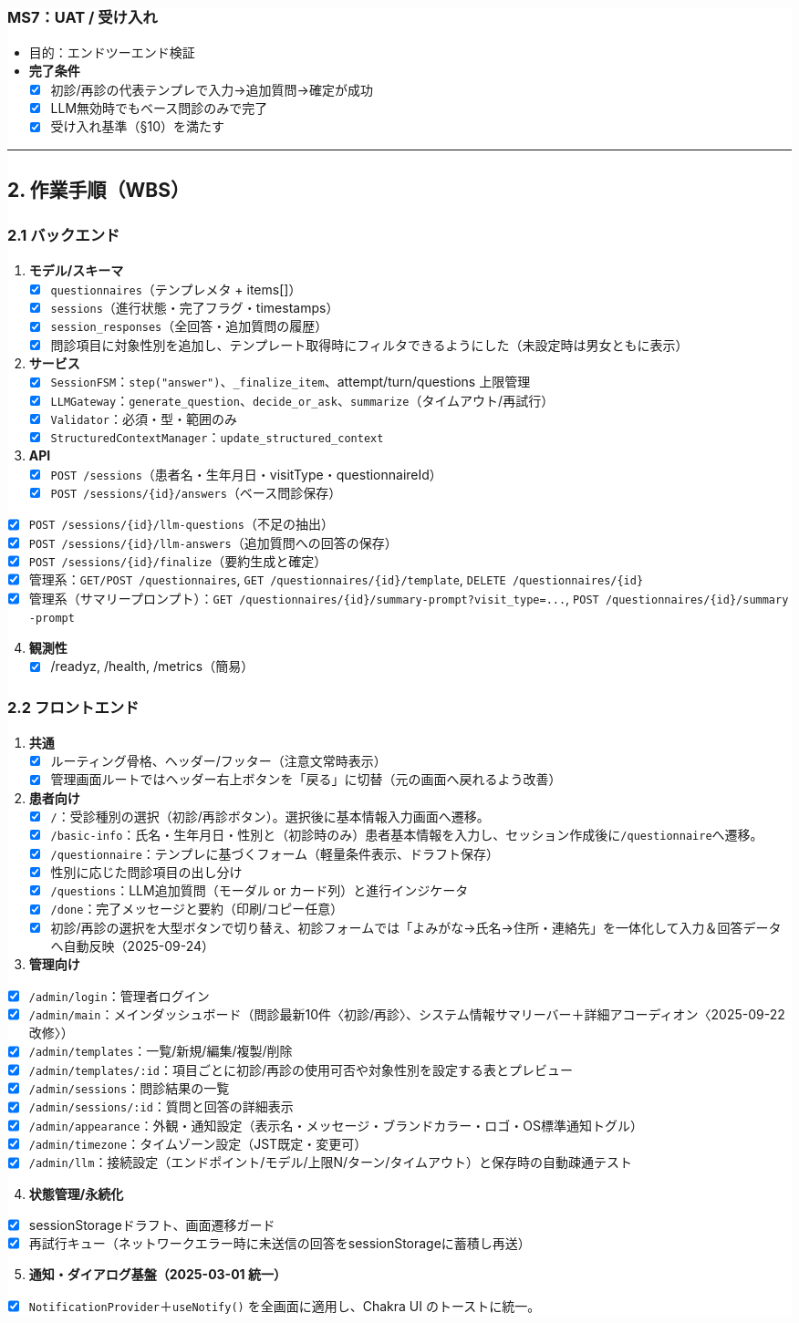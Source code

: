 ### MS7：UAT / 受け入れ
- 目的：エンドツーエンド検証
- **完了条件**
  - [x] 初診/再診の代表テンプレで入力→追加質問→確定が成功
  - [x] LLM無効時でもベース問診のみで完了
  - [x] 受け入れ基準（§10）を満たす

---

## 2. 作業手順（WBS）

### 2.1 バックエンド
1) **モデル/スキーマ**
   - [x] `questionnaires`（テンプレメタ + items[]）
   - [x] `sessions`（進行状態・完了フラグ・timestamps）
   - [x] `session_responses`（全回答・追加質問の履歴）
   - [x] 問診項目に対象性別を追加し、テンプレート取得時にフィルタできるようにした（未設定時は男女ともに表示）
2) **サービス**
   - [x] `SessionFSM`：`step("answer")`、`_finalize_item`、attempt/turn/questions 上限管理
   - [x] `LLMGateway`：`generate_question`、`decide_or_ask`、`summarize`（タイムアウト/再試行）
   - [x] `Validator`：必須・型・範囲のみ
   - [x] `StructuredContextManager`：`update_structured_context`
3) **API**
   - [x] `POST /sessions`（患者名・生年月日・visitType・questionnaireId）
   - [x] `POST /sessions/{id}/answers`（ベース問診保存）
  - [x] `POST /sessions/{id}/llm-questions`（不足の抽出）
   - [x] `POST /sessions/{id}/llm-answers`（追加質問への回答の保存）
   - [x] `POST /sessions/{id}/finalize`（要約生成と確定）
   - [x] 管理系：`GET/POST /questionnaires`, `GET /questionnaires/{id}/template`, `DELETE /questionnaires/{id}`
   - [x] 管理系（サマリープロンプト）：`GET /questionnaires/{id}/summary-prompt?visit_type=...`, `POST /questionnaires/{id}/summary-prompt`
4) **観測性**
   - [x] /readyz, /health, /metrics（簡易）

### 2.2 フロントエンド
1) **共通**
   - [x] ルーティング骨格、ヘッダー/フッター（注意文常時表示）
   - [x] 管理画面ルートではヘッダー右上ボタンを「戻る」に切替（元の画面へ戻れるよう改善）
2) **患者向け**
   - [x] `/`：受診種別の選択（初診/再診ボタン）。選択後に基本情報入力画面へ遷移。
   - [x] `/basic-info`：氏名・生年月日・性別と（初診時のみ）患者基本情報を入力し、セッション作成後に`/questionnaire`へ遷移。
   - [x] `/questionnaire`：テンプレに基づくフォーム（軽量条件表示、ドラフト保存）
   - [x] 性別に応じた問診項目の出し分け
   - [x] `/questions`：LLM追加質問（モーダル or カード列）と進行インジケータ
   - [x] `/done`：完了メッセージと要約（印刷/コピー任意）
   - [x] 初診/再診の選択を大型ボタンで切り替え、初診フォームでは「よみがな→氏名→住所・連絡先」を一体化して入力＆回答データへ自動反映（2025-09-24）
3) **管理向け**
  - [x] `/admin/login`：管理者ログイン
  - [x] `/admin/main`：メインダッシュボード（問診最新10件〈初診/再診〉、システム情報サマリーバー＋詳細アコーディオン〈2025-09-22 改修〉）
 - [x] `/admin/templates`：一覧/新規/編集/複製/削除
  - [x] `/admin/templates/:id`：項目ごとに初診/再診の使用可否や対象性別を設定する表とプレビュー
  - [x] `/admin/sessions`：問診結果の一覧
  - [x] `/admin/sessions/:id`：質問と回答の詳細表示
  - [x] `/admin/appearance`：外観・通知設定（表示名・メッセージ・ブランドカラー・ロゴ・OS標準通知トグル）
  - [x] `/admin/timezone`：タイムゾーン設定（JST既定・変更可）
  - [x] `/admin/llm`：接続設定（エンドポイント/モデル/上限N/ターン/タイムアウト）と保存時の自動疎通テスト
4) **状態管理/永続化**
 - [x] sessionStorageドラフト、画面遷移ガード
  - [x] 再試行キュー（ネットワークエラー時に未送信の回答をsessionStorageに蓄積し再送）
5) **通知・ダイアログ基盤（2025-03-01 統一）**
  - [x] `NotificationProvider`＋`useNotify()` を全画面に適用し、Chakra UI のトーストに統一。